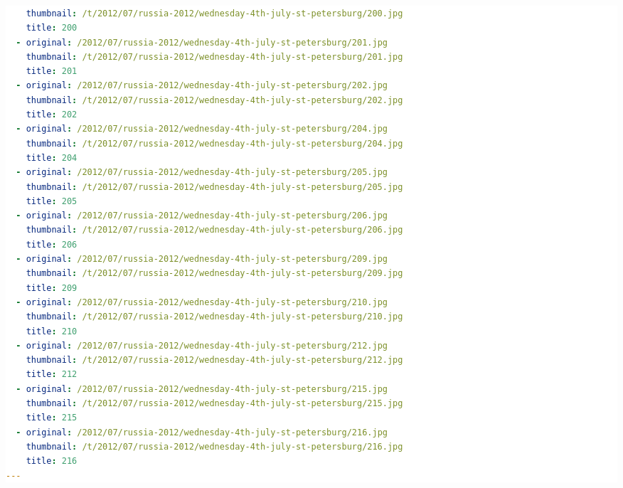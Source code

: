 ```yaml
    thumbnail: /t/2012/07/russia-2012/wednesday-4th-july-st-petersburg/200.jpg
    title: 200
  - original: /2012/07/russia-2012/wednesday-4th-july-st-petersburg/201.jpg
    thumbnail: /t/2012/07/russia-2012/wednesday-4th-july-st-petersburg/201.jpg
    title: 201
  - original: /2012/07/russia-2012/wednesday-4th-july-st-petersburg/202.jpg
    thumbnail: /t/2012/07/russia-2012/wednesday-4th-july-st-petersburg/202.jpg
    title: 202
  - original: /2012/07/russia-2012/wednesday-4th-july-st-petersburg/204.jpg
    thumbnail: /t/2012/07/russia-2012/wednesday-4th-july-st-petersburg/204.jpg
    title: 204
  - original: /2012/07/russia-2012/wednesday-4th-july-st-petersburg/205.jpg
    thumbnail: /t/2012/07/russia-2012/wednesday-4th-july-st-petersburg/205.jpg
    title: 205
  - original: /2012/07/russia-2012/wednesday-4th-july-st-petersburg/206.jpg
    thumbnail: /t/2012/07/russia-2012/wednesday-4th-july-st-petersburg/206.jpg
    title: 206
  - original: /2012/07/russia-2012/wednesday-4th-july-st-petersburg/209.jpg
    thumbnail: /t/2012/07/russia-2012/wednesday-4th-july-st-petersburg/209.jpg
    title: 209
  - original: /2012/07/russia-2012/wednesday-4th-july-st-petersburg/210.jpg
    thumbnail: /t/2012/07/russia-2012/wednesday-4th-july-st-petersburg/210.jpg
    title: 210
  - original: /2012/07/russia-2012/wednesday-4th-july-st-petersburg/212.jpg
    thumbnail: /t/2012/07/russia-2012/wednesday-4th-july-st-petersburg/212.jpg
    title: 212
  - original: /2012/07/russia-2012/wednesday-4th-july-st-petersburg/215.jpg
    thumbnail: /t/2012/07/russia-2012/wednesday-4th-july-st-petersburg/215.jpg
    title: 215
  - original: /2012/07/russia-2012/wednesday-4th-july-st-petersburg/216.jpg
    thumbnail: /t/2012/07/russia-2012/wednesday-4th-july-st-petersburg/216.jpg
    title: 216
---
```

